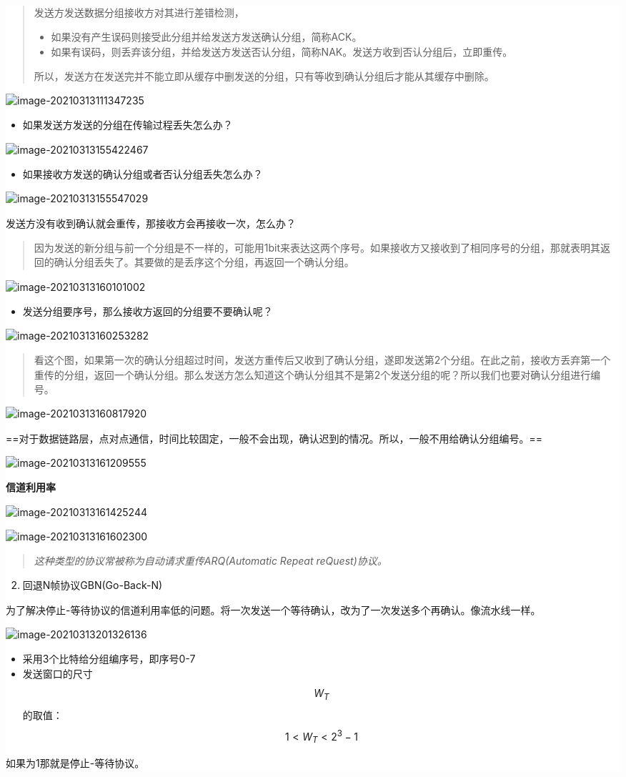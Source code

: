 > 发送方发送数据分组接收方对其进行差错检测，
>
> * 如果没有产生误码则接受此分组并给发送方发送确认分组，简称ACK。
> * 如果有误码，则丢弃该分组，并给发送方发送否认分组，简称NAK。发送方收到否认分组后，立即重传。
>
> 所以，发送方在发送完并不能立即从缓存中删发送的分组，只有等收到确认分组后才能从其缓存中删除。
>

![image-20210313111347235](https://i.loli.net/2021/04/27/yXUlTg89Lw5ICO7.png)

* 如果发送方发送的分组在传输过程丢失怎么办？

![image-20210313155422467](https://i.loli.net/2021/04/27/w9vF5qzZlBOrEck.png)

* 如果接收方发送的确认分组或者否认分组丢失怎么办？

![image-20210313155547029](https://i.loli.net/2021/04/27/yzADuZEKcBbFdwM.png)

发送方没有收到确认就会重传，那接收方会再接收一次，怎么办？

> 因为发送的新分组与前一个分组是不一样的，可能用1bit来表达这两个序号。如果接收方又接收到了相同序号的分组，那就表明其返回的确认分组丢失了。其要做的是丢序这个分组，再返回一个确认分组。

![image-20210313160101002](https://i.loli.net/2021/04/27/9KneV1mrGOItA3F.png)

* 发送分组要序号，那么接收方返回的分组要不要确认呢？

![image-20210313160253282](https://i.loli.net/2021/04/27/xHRsUgIq2ki48Zo.png)

> 看这个图，如果第一次的确认分组超过时间，发送方重传后又收到了确认分组，遂即发送第2个分组。在此之前，接收方丢弃第一个重传的分组，返回一个确认分组。那么发送方怎么知道这个确认分组其不是第2个发送分组的呢？所以我们也要对确认分组进行编号。

![image-20210313160817920](https://i.loli.net/2021/04/27/PiYZSedfvCMOWN2.png)

==对于数据链路层，点对点通信，时间比较固定，一般不会出现，确认迟到的情况。所以，一般不用给确认分组编号。==

![image-20210313161209555](https://i.loli.net/2021/04/27/rMcoQBkt7KvHO5C.png)

**信道利用率**

![image-20210313161425244](https://i.loli.net/2021/04/27/qw1HfGFR8DzcavB.png)

![image-20210313161602300](https://i.loli.net/2021/04/27/6DeEqAz1MuYUf9x.png)

>*这种类型的协议常被称为自动请求重传ARQ(Automatic Repeat reQuest)协议。*

2. 回退N帧协议GBN(Go-Back-N)

为了解决停止-等待协议的信道利用率低的问题。将一次发送一个等待确认，改为了一次发送多个再确认。像流水线一样。

![image-20210313201326136](https://i.loli.net/2021/04/27/ompT8rGdn41RULY.png)

* 采用3个比特给分组编序号，即序号0-7
* 发送窗口的尺寸$$W_T$$的取值：$$1 < W_T < 2^3 - 1$$

如果为1那就是停止-等待协议。
